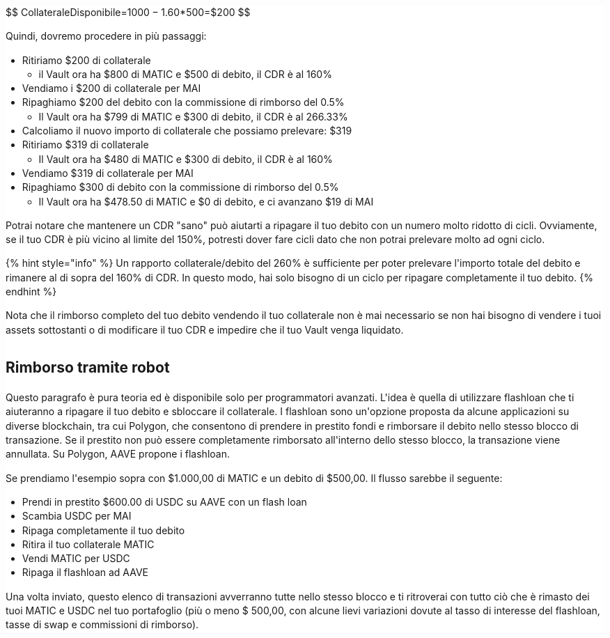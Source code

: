 $$
CollateraleDisponibile=$1000-1.60*$500=$200
$$

Quindi, dovremo procedere in più passaggi:

* Ritiriamo $200 di collaterale
  * il Vault ora ha $800 di MATIC e $500 di debito, il CDR è al 160%
* Vendiamo i $200 di collaterale per MAI
* Ripaghiamo $200 del debito con la commissione di rimborso del 0.5%
  * Il Vault ora ha $799 di MATIC e $300 di debito, il CDR è al 266.33%
* Calcoliamo il nuovo importo di collaterale che possiamo prelevare: $319
* Ritiriamo $319 di collaterale
  * Il Vault ora ha $480 di MATIC e $300 di debito, il CDR è al 160%
* Vendiamo $319 di collaterale per MAI
* Ripaghiamo $300 di debito con la commissione di rimborso del 0.5%
  * Il Vault ora ha $478.50 di MATIC e $0 di debito, e ci avanzano $19 di MAI

Potrai notare che mantenere un CDR "sano" può aiutarti a ripagare il tuo debito con un numero molto ridotto di cicli. Ovviamente, se il tuo CDR è più vicino al limite del 150%, potresti dover fare cicli dato che non potrai prelevare molto ad ogni ciclo.

{% hint style="info" %}
Un rapporto collaterale/debito del 260% è sufficiente per poter prelevare l'importo totale del debito e rimanere al di sopra del 160% di CDR. In questo modo, hai solo bisogno di un ciclo per ripagare completamente il tuo debito.
{% endhint %}

Nota che il rimborso completo del tuo debito vendendo il tuo collaterale non è mai necessario se non hai bisogno di vendere i tuoi assets sottostanti o di modificare il tuo CDR e impedire che il tuo Vault venga liquidato.

## Rimborso tramite robot

Questo paragrafo è pura teoria ed è disponibile solo per programmatori avanzati. L'idea è quella di utilizzare flashloan che ti aiuteranno a ripagare il tuo debito e sbloccare il collaterale. I flashloan sono un'opzione proposta da alcune applicazioni su diverse blockchain, tra cui Polygon, che consentono di prendere in prestito fondi e rimborsare il debito nello stesso blocco di transazione. Se il prestito non può essere completamente rimborsato all'interno dello stesso blocco, la transazione viene annullata. Su Polygon, AAVE propone i flashloan.

Se prendiamo l'esempio sopra con $1.000,00 di MATIC e un debito di $500,00. Il flusso sarebbe il seguente:

* Prendi in prestito $600.00 di USDC su AAVE con un flash loan
* Scambia USDC per MAI
* Ripaga completamente il tuo debito
* Ritira il tuo collaterale MATIC
* Vendi MATIC per USDC
* Ripaga il flashloan ad AAVE

Una volta inviato, questo elenco di transazioni avverranno tutte nello stesso blocco e ti ritroverai con tutto ciò che è rimasto dei tuoi MATIC e USDC nel tuo portafoglio (più o meno $ 500,00, con alcune lievi variazioni dovute al tasso di interesse del flashloan, tasse di swap e commissioni di rimborso).
